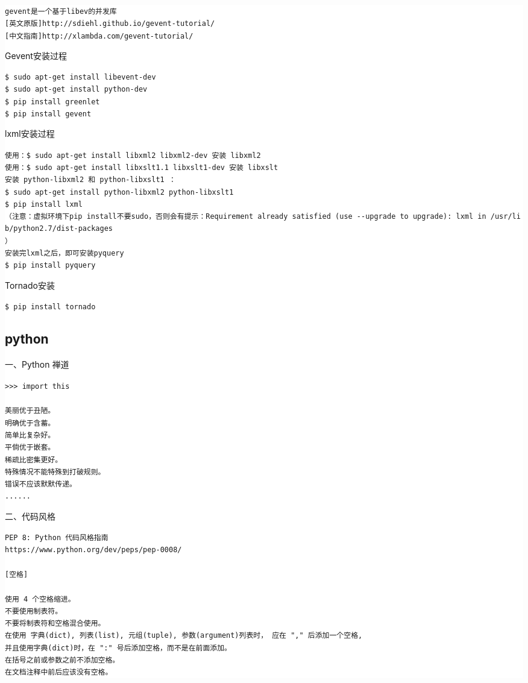     gevent是一个基于libev的并发库
    [英文原版]http://sdiehl.github.io/gevent-tutorial/
    [中文指南]http://xlambda.com/gevent-tutorial/


Gevent安装过程

    $ sudo apt-get install libevent-dev
    $ sudo apt-get install python-dev
    $ pip install greenlet
    $ pip install gevent

lxml安装过程

    使用：$ sudo apt-get install libxml2 libxml2-dev 安装 libxml2
    使用：$ sudo apt-get install libxslt1.1 libxslt1-dev 安装 libxslt
    安装 python-libxml2 和 python-libxslt1 ：
    $ sudo apt-get install python-libxml2 python-libxslt1
    $ pip install lxml
    （注意：虚拟环境下pip install不要sudo，否则会有提示：Requirement already satisfied (use --upgrade to upgrade): lxml in /usr/lib/python2.7/dist-packages
    ）
    安装完lxml之后，即可安装pyquery
    $ pip install pyquery

Tornado安装

    $ pip install tornado


## python

一、Python 禅道

    >>> import this

    美丽优于丑陋。
    明确优于含蓄。
    简单比复杂好。
    平倘优于嵌套。
    稀疏比密集更好。
    特殊情况不能特殊到打破规则。
    错误不应该默默传递。
    ......


二、代码风格

    PEP 8: Python 代码风格指南
    https://www.python.org/dev/peps/pep-0008/

    [空格]

    使用 4 个空格缩进。
    不要使用制表符。
    不要将制表符和空格混合使用。
    在使用 字典(dict), 列表(list), 元组(tuple), 参数(argument)列表时， 应在 "," 后添加一个空格,
    并且使用字典(dict)时，在 ":" 号后添加空格，而不是在前面添加。
    在括号之前或参数之前不添加空格。
    在文档注释中前后应该没有空格。
